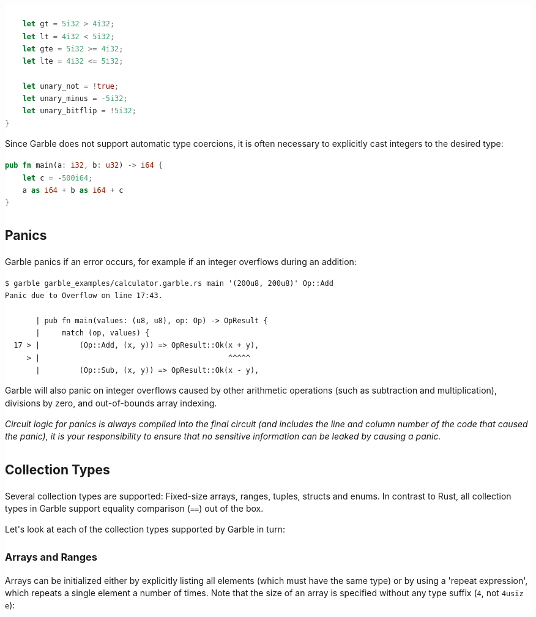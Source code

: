 ```rust

    let gt = 5i32 > 4i32;
    let lt = 4i32 < 5i32;
    let gte = 5i32 >= 4i32;
    let lte = 4i32 <= 5i32;

    let unary_not = !true;
    let unary_minus = -5i32;
    let unary_bitflip = !5i32;
}
```

Since Garble does not support automatic type coercions, it is often necessary to explicitly cast integers to the desired type:

```rust
pub fn main(a: i32, b: u32) -> i64 {
    let c = -500i64;
    a as i64 + b as i64 + c
}
```

## Panics

Garble panics if an error occurs, for example if an integer overflows during an addition:

```shell
$ garble garble_examples/calculator.garble.rs main '(200u8, 200u8)' Op::Add
Panic due to Overflow on line 17:43.

       | pub fn main(values: (u8, u8), op: Op) -> OpResult {
       |     match (op, values) {
  17 > |         (Op::Add, (x, y)) => OpResult::Ok(x + y),
     > |                                           ^^^^^
       |         (Op::Sub, (x, y)) => OpResult::Ok(x - y),
```

Garble will also panic on integer overflows caused by other arithmetic operations (such as subtraction and multiplication), divisions by zero, and out-of-bounds array indexing.

_Circuit logic for panics is always compiled into the final circuit (and includes the line and column number of the code that caused the panic), it is your responsibility to ensure that no sensitive information can be leaked by causing a panic._

## Collection Types

Several collection types are supported: Fixed-size arrays, ranges, tuples, structs and enums. In contrast to Rust, all collection types in Garble support equality comparison (`==`) out of the box.

Let's look at each of the collection types supported by Garble in turn:

### Arrays and Ranges

Arrays can be initialized either by explicitly listing all elements (which must have the same type) or by using a 'repeat expression', which repeats a single element a number of times. Note that the size of an array is specified without any type suffix (`4`, not `4usize`):
